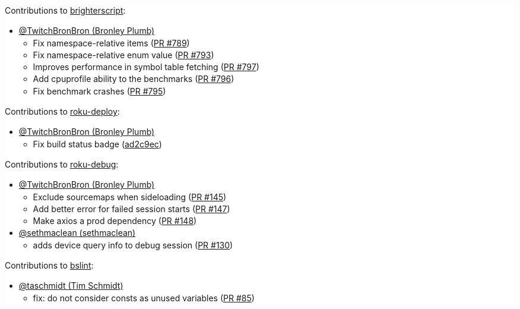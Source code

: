 Contributions to [brighterscript](https://github.com/RokuCommunity/brighterscript):
 - [@TwitchBronBron (Bronley Plumb)](https://github.com/TwitchBronBron)
    - Fix namespace-relative items ([PR #789](https://github.com/RokuCommunity/brighterscript/pull/789))
    - Fix namespace-relative enum value ([PR #793](https://github.com/RokuCommunity/brighterscript/pull/793))
    - Improves performance in symbol table fetching ([PR #797](https://github.com/RokuCommunity/brighterscript/pull/797))
    - Add cpuprofile ability to the benchmarks ([PR #796](https://github.com/RokuCommunity/brighterscript/pull/796))
    - Fix benchmark crashes ([PR #795](https://github.com/RokuCommunity/brighterscript/pull/795))
 
Contributions to [roku-deploy](https://github.com/RokuCommunity/roku-deploy):
 - [@TwitchBronBron (Bronley Plumb)](https://github.com/TwitchBronBron)
    - Fix build status badge ([ad2c9ec](https://github.com/RokuCommunity/roku-deploy/commit/ad2c9ec))

Contributions to [roku-debug](https://github.com/RokuCommunity/roku-debug):
 - [@TwitchBronBron (Bronley Plumb)](https://github.com/TwitchBronBron)
    - Exclude sourcemaps when sideloading ([PR #145](https://github.com/RokuCommunity/roku-debug/pull/145))
    - Add better error for failed session starts ([PR #147](https://github.com/RokuCommunity/roku-debug/pull/147))
    - Make axios a prod dependency ([PR #148](https://github.com/RokuCommunity/roku-debug/pull/148))
 - [@sethmaclean (sethmaclean)](https://github.com/sethmaclean)
    - adds device query info to debug session ([PR #130](https://github.com/RokuCommunity/roku-debug/pull/130))

Contributions to [bslint](https://github.com/RokuCommunity/bslint):
 - [@taschmidt (Tim Schmidt)](https://github.com/taschmidt)
    - fix: do not consider consts as unused variables ([PR #85](https://github.com/RokuCommunity/bslint/pull/85))
